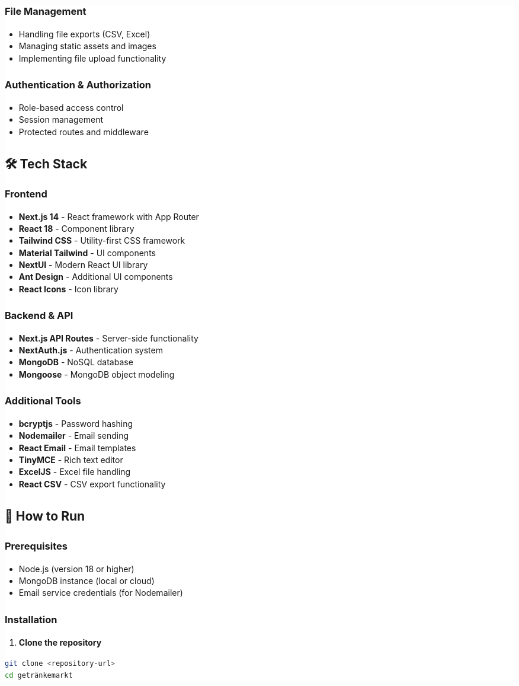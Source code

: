 ### File Management
- Handling file exports (CSV, Excel)
- Managing static assets and images
- Implementing file upload functionality

### Authentication & Authorization
- Role-based access control
- Session management
- Protected routes and middleware


## 🛠️ Tech Stack

### Frontend
- **Next.js 14** - React framework with App Router
- **React 18** - Component library
- **Tailwind CSS** - Utility-first CSS framework
- **Material Tailwind** - UI components
- **NextUI** - Modern React UI library
- **Ant Design** - Additional UI components
- **React Icons** - Icon library

### Backend & API
- **Next.js API Routes** - Server-side functionality
- **NextAuth.js** - Authentication system
- **MongoDB** - NoSQL database
- **Mongoose** - MongoDB object modeling

### Additional Tools
- **bcryptjs** - Password hashing
- **Nodemailer** - Email sending
- **React Email** - Email templates
- **TinyMCE** - Rich text editor
- **ExcelJS** - Excel file handling
- **React CSV** - CSV export functionality

## 🚀 How to Run

### Prerequisites
- Node.js (version 18 or higher)
- MongoDB instance (local or cloud)
- Email service credentials (for Nodemailer)

### Installation

1. **Clone the repository**
```bash
git clone <repository-url>
cd getränkemarkt
```
